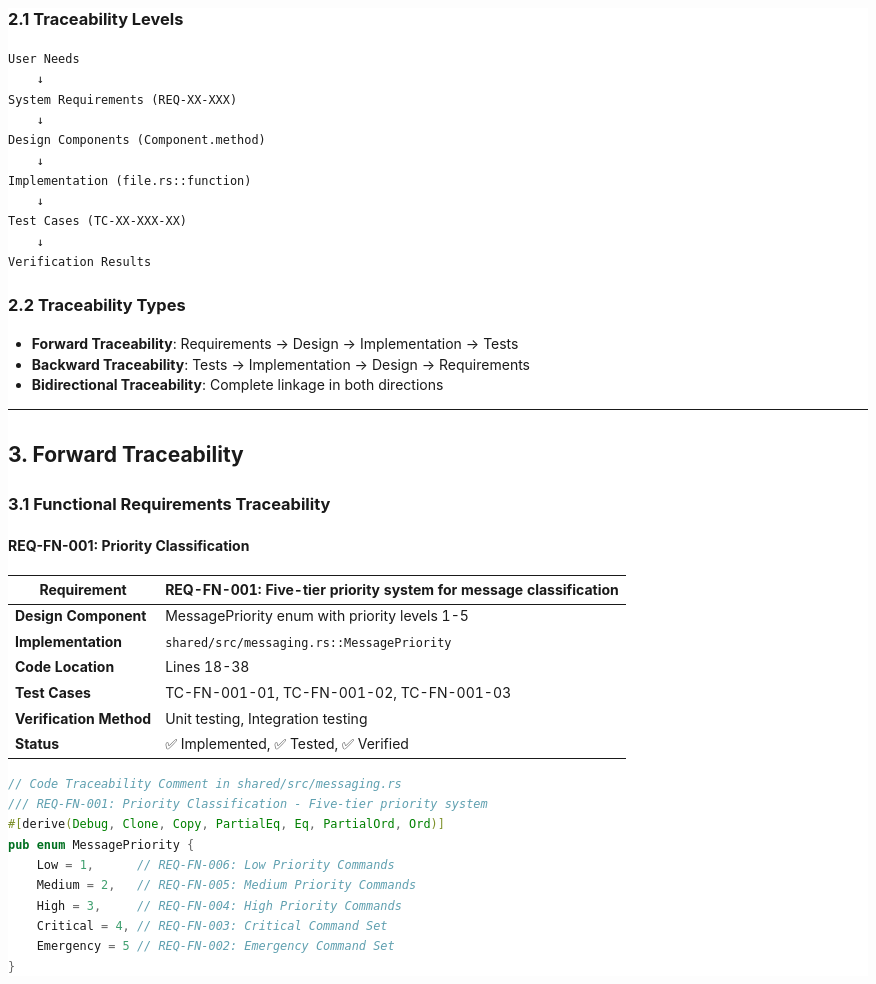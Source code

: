### 2.1 Traceability Levels

```
User Needs
    ↓
System Requirements (REQ-XX-XXX)
    ↓
Design Components (Component.method)
    ↓
Implementation (file.rs::function)
    ↓
Test Cases (TC-XX-XXX-XX)
    ↓
Verification Results
```

### 2.2 Traceability Types

- **Forward Traceability**: Requirements → Design → Implementation → Tests
- **Backward Traceability**: Tests → Implementation → Design → Requirements
- **Bidirectional Traceability**: Complete linkage in both directions

---

## 3. Forward Traceability

### 3.1 Functional Requirements Traceability

#### REQ-FN-001: Priority Classification

| **Requirement** | REQ-FN-001: Five-tier priority system for message classification |
|---|---|
| **Design Component** | MessagePriority enum with priority levels 1-5 |
| **Implementation** | `shared/src/messaging.rs::MessagePriority` |
| **Code Location** | Lines 18-38 |
| **Test Cases** | TC-FN-001-01, TC-FN-001-02, TC-FN-001-03 |
| **Verification Method** | Unit testing, Integration testing |
| **Status** | ✅ Implemented, ✅ Tested, ✅ Verified |

```rust
// Code Traceability Comment in shared/src/messaging.rs
/// REQ-FN-001: Priority Classification - Five-tier priority system
#[derive(Debug, Clone, Copy, PartialEq, Eq, PartialOrd, Ord)]
pub enum MessagePriority {
    Low = 1,      // REQ-FN-006: Low Priority Commands
    Medium = 2,   // REQ-FN-005: Medium Priority Commands
    High = 3,     // REQ-FN-004: High Priority Commands
    Critical = 4, // REQ-FN-003: Critical Command Set
    Emergency = 5 // REQ-FN-002: Emergency Command Set
}
```
